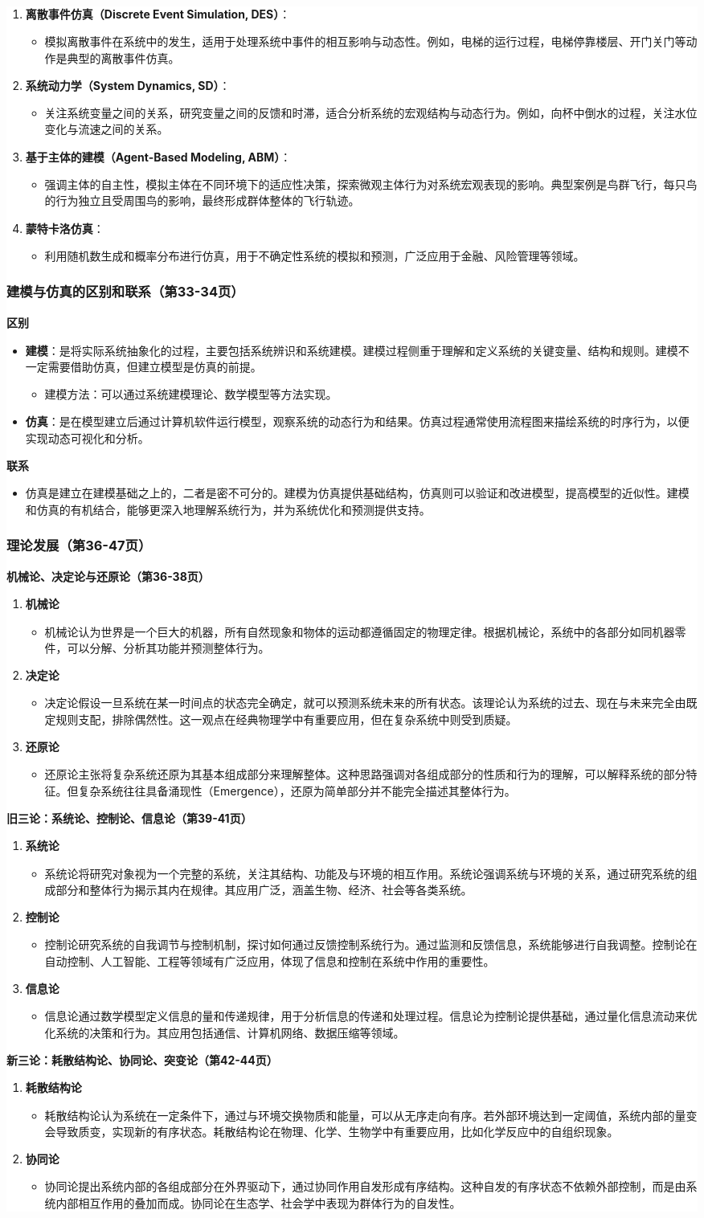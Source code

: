 1. **离散事件仿真（Discrete Event Simulation, DES）**：
   - 模拟离散事件在系统中的发生，适用于处理系统中事件的相互影响与动态性。例如，电梯的运行过程，电梯停靠楼层、开门关门等动作是典型的离散事件仿真。
   
2. **系统动力学（System Dynamics, SD）**：
   - 关注系统变量之间的关系，研究变量之间的反馈和时滞，适合分析系统的宏观结构与动态行为。例如，向杯中倒水的过程，关注水位变化与流速之间的关系。

3. **基于主体的建模（Agent-Based Modeling, ABM）**：
   - 强调主体的自主性，模拟主体在不同环境下的适应性决策，探索微观主体行为对系统宏观表现的影响。典型案例是鸟群飞行，每只鸟的行为独立且受周围鸟的影响，最终形成群体整体的飞行轨迹。

4. **蒙特卡洛仿真**：
   - 利用随机数生成和概率分布进行仿真，用于不确定性系统的模拟和预测，广泛应用于金融、风险管理等领域。

### 建模与仿真的区别和联系（第33-34页）

**区别**
- **建模**：是将实际系统抽象化的过程，主要包括系统辨识和系统建模。建模过程侧重于理解和定义系统的关键变量、结构和规则。建模不一定需要借助仿真，但建立模型是仿真的前提。
  - 建模方法：可以通过系统建模理论、数学模型等方法实现。
  
- **仿真**：是在模型建立后通过计算机软件运行模型，观察系统的动态行为和结果。仿真过程通常使用流程图来描绘系统的时序行为，以便实现动态可视化和分析。

**联系**
- 仿真是建立在建模基础之上的，二者是密不可分的。建模为仿真提供基础结构，仿真则可以验证和改进模型，提高模型的近似性。建模和仿真的有机结合，能够更深入地理解系统行为，并为系统优化和预测提供支持。

### 理论发展（第36-47页）

**机械论、决定论与还原论（第36-38页）**

1. **机械论**
   - 机械论认为世界是一个巨大的机器，所有自然现象和物体的运动都遵循固定的物理定律。根据机械论，系统中的各部分如同机器零件，可以分解、分析其功能并预测整体行为。

2. **决定论**
   - 决定论假设一旦系统在某一时间点的状态完全确定，就可以预测系统未来的所有状态。该理论认为系统的过去、现在与未来完全由既定规则支配，排除偶然性。这一观点在经典物理学中有重要应用，但在复杂系统中则受到质疑。

3. **还原论**
   - 还原论主张将复杂系统还原为其基本组成部分来理解整体。这种思路强调对各组成部分的性质和行为的理解，可以解释系统的部分特征。但复杂系统往往具备涌现性（Emergence），还原为简单部分并不能完全描述其整体行为。

**旧三论：系统论、控制论、信息论（第39-41页）**

1. **系统论**
   - 系统论将研究对象视为一个完整的系统，关注其结构、功能及与环境的相互作用。系统论强调系统与环境的关系，通过研究系统的组成部分和整体行为揭示其内在规律。其应用广泛，涵盖生物、经济、社会等各类系统。

2. **控制论**
   - 控制论研究系统的自我调节与控制机制，探讨如何通过反馈控制系统行为。通过监测和反馈信息，系统能够进行自我调整。控制论在自动控制、人工智能、工程等领域有广泛应用，体现了信息和控制在系统中作用的重要性。

3. **信息论**
   - 信息论通过数学模型定义信息的量和传递规律，用于分析信息的传递和处理过程。信息论为控制论提供基础，通过量化信息流动来优化系统的决策和行为。其应用包括通信、计算机网络、数据压缩等领域。

**新三论：耗散结构论、协同论、突变论（第42-44页）**

1. **耗散结构论**
   - 耗散结构论认为系统在一定条件下，通过与环境交换物质和能量，可以从无序走向有序。若外部环境达到一定阈值，系统内部的量变会导致质变，实现新的有序状态。耗散结构论在物理、化学、生物学中有重要应用，比如化学反应中的自组织现象。

2. **协同论**
   - 协同论提出系统内部的各组成部分在外界驱动下，通过协同作用自发形成有序结构。这种自发的有序状态不依赖外部控制，而是由系统内部相互作用的叠加而成。协同论在生态学、社会学中表现为群体行为的自发性。
